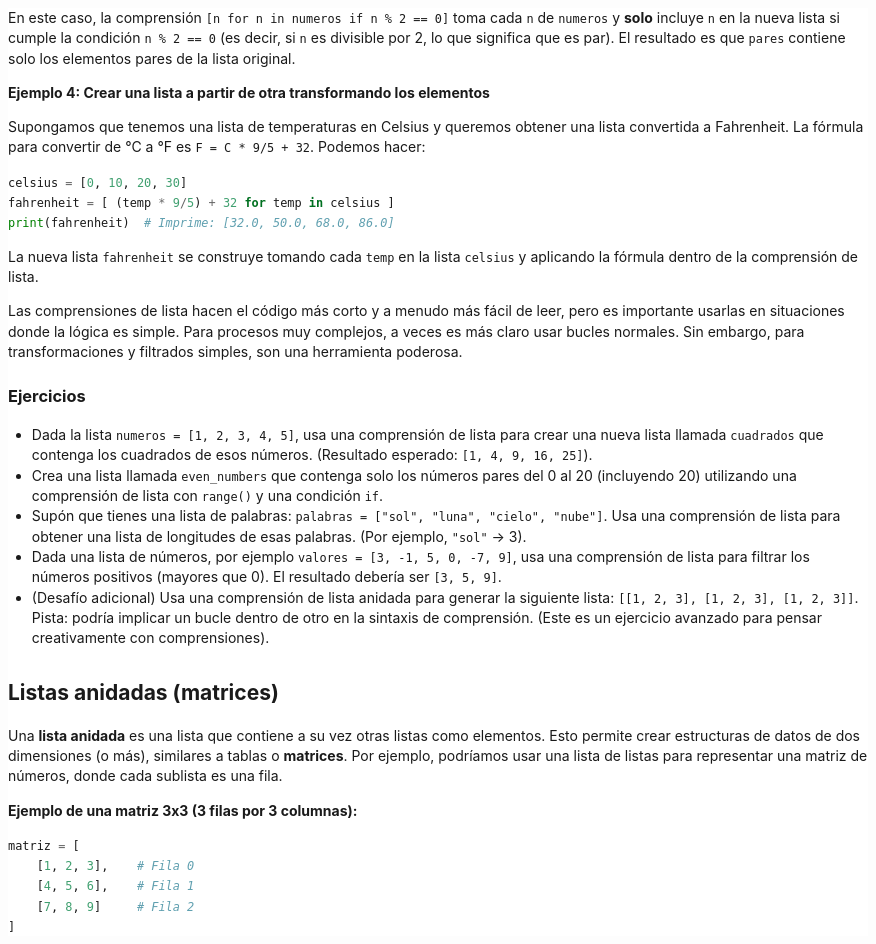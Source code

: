 En este caso, la comprensión `[n for n in numeros if n % 2 == 0]` toma cada `n` de `numeros` y **solo** incluye `n` en la nueva lista si cumple la condición `n % 2 == 0` (es decir, si `n` es divisible por 2, lo que significa que es par). El resultado es que `pares` contiene solo los elementos pares de la lista original.

**Ejemplo 4: Crear una lista a partir de otra transformando los elementos**

Supongamos que tenemos una lista de temperaturas en Celsius y queremos obtener una lista convertida a Fahrenheit. La fórmula para convertir de °C a °F es `F = C * 9/5 + 32`. Podemos hacer:

```python
celsius = [0, 10, 20, 30]
fahrenheit = [ (temp * 9/5) + 32 for temp in celsius ]
print(fahrenheit)  # Imprime: [32.0, 50.0, 68.0, 86.0]
```

La nueva lista `fahrenheit` se construye tomando cada `temp` en la lista `celsius` y aplicando la fórmula dentro de la comprensión de lista.

Las comprensiones de lista hacen el código más corto y a menudo más fácil de leer, pero es importante usarlas en situaciones donde la lógica es simple. Para procesos muy complejos, a veces es más claro usar bucles normales. Sin embargo, para transformaciones y filtrados simples, son una herramienta poderosa.

### Ejercicios

* Dada la lista `numeros = [1, 2, 3, 4, 5]`, usa una comprensión de lista para crear una nueva lista llamada `cuadrados` que contenga los cuadrados de esos números. (Resultado esperado: `[1, 4, 9, 16, 25]`).
* Crea una lista llamada `even_numbers` que contenga solo los números pares del 0 al 20 (incluyendo 20) utilizando una comprensión de lista con `range()` y una condición `if`.
* Supón que tienes una lista de palabras: `palabras = ["sol", "luna", "cielo", "nube"]`. Usa una comprensión de lista para obtener una lista de longitudes de esas palabras. (Por ejemplo, `"sol"` -> 3).
* Dada una lista de números, por ejemplo `valores = [3, -1, 5, 0, -7, 9]`, usa una comprensión de lista para filtrar los números positivos (mayores que 0). El resultado debería ser `[3, 5, 9]`.
* (Desafío adicional) Usa una comprensión de lista anidada para generar la siguiente lista: `[[1, 2, 3], [1, 2, 3], [1, 2, 3]]`. Pista: podría implicar un bucle dentro de otro en la sintaxis de comprensión. (Este es un ejercicio avanzado para pensar creativamente con comprensiones).

## Listas anidadas (matrices)

Una **lista anidada** es una lista que contiene a su vez otras listas como elementos. Esto permite crear estructuras de datos de dos dimensiones (o más), similares a tablas o **matrices**. Por ejemplo, podríamos usar una lista de listas para representar una matriz de números, donde cada sublista es una fila.

**Ejemplo de una matriz 3x3 (3 filas por 3 columnas):**

```python
matriz = [
    [1, 2, 3],    # Fila 0
    [4, 5, 6],    # Fila 1
    [7, 8, 9]     # Fila 2
]
```
